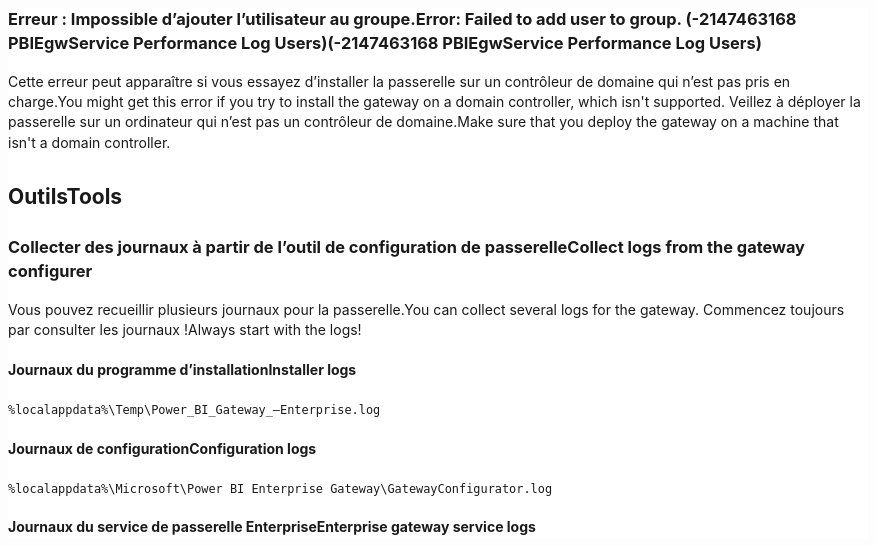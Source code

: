 ### <a name="error-failed-to-add-user-to-group--2147463168-pbiegwservice-performance-log-users"></a><span data-ttu-id="2f50f-323">Erreur : Impossible d’ajouter l’utilisateur au groupe.</span><span class="sxs-lookup"><span data-stu-id="2f50f-323">Error: Failed to add user to group.</span></span> <span data-ttu-id="2f50f-324">(-2147463168 PBIEgwService Performance Log Users)</span><span class="sxs-lookup"><span data-stu-id="2f50f-324">(-2147463168 PBIEgwService Performance Log Users)</span></span>

<span data-ttu-id="2f50f-325">Cette erreur peut apparaître si vous essayez d’installer la passerelle sur un contrôleur de domaine qui n’est pas pris en charge.</span><span class="sxs-lookup"><span data-stu-id="2f50f-325">You might get this error if you try to install the gateway on a domain controller, which isn't supported.</span></span> <span data-ttu-id="2f50f-326">Veillez à déployer la passerelle sur un ordinateur qui n’est pas un contrôleur de domaine.</span><span class="sxs-lookup"><span data-stu-id="2f50f-326">Make sure that you deploy the gateway on a machine that isn't a domain controller.</span></span>

## <a name="tools"></a><span data-ttu-id="2f50f-327">Outils</span><span class="sxs-lookup"><span data-stu-id="2f50f-327">Tools</span></span>

### <a name="collect-logs-from-the-gateway-configurer"></a><span data-ttu-id="2f50f-328">Collecter des journaux à partir de l’outil de configuration de passerelle</span><span class="sxs-lookup"><span data-stu-id="2f50f-328">Collect logs from the gateway configurer</span></span>

<span data-ttu-id="2f50f-329">Vous pouvez recueillir plusieurs journaux pour la passerelle.</span><span class="sxs-lookup"><span data-stu-id="2f50f-329">You can collect several logs for the gateway.</span></span> <span data-ttu-id="2f50f-330">Commencez toujours par consulter les journaux !</span><span class="sxs-lookup"><span data-stu-id="2f50f-330">Always start with the logs!</span></span>

#### <a name="installer-logs"></a><span data-ttu-id="2f50f-331">Journaux du programme d’installation</span><span class="sxs-lookup"><span data-stu-id="2f50f-331">Installer logs</span></span>

`%localappdata%\Temp\Power_BI_Gateway_–Enterprise.log`

#### <a name="configuration-logs"></a><span data-ttu-id="2f50f-332">Journaux de configuration</span><span class="sxs-lookup"><span data-stu-id="2f50f-332">Configuration logs</span></span>

`%localappdata%\Microsoft\Power BI Enterprise Gateway\GatewayConfigurator.log`

#### <a name="enterprise-gateway-service-logs"></a><span data-ttu-id="2f50f-333">Journaux du service de passerelle Enterprise</span><span class="sxs-lookup"><span data-stu-id="2f50f-333">Enterprise gateway service logs</span></span>

